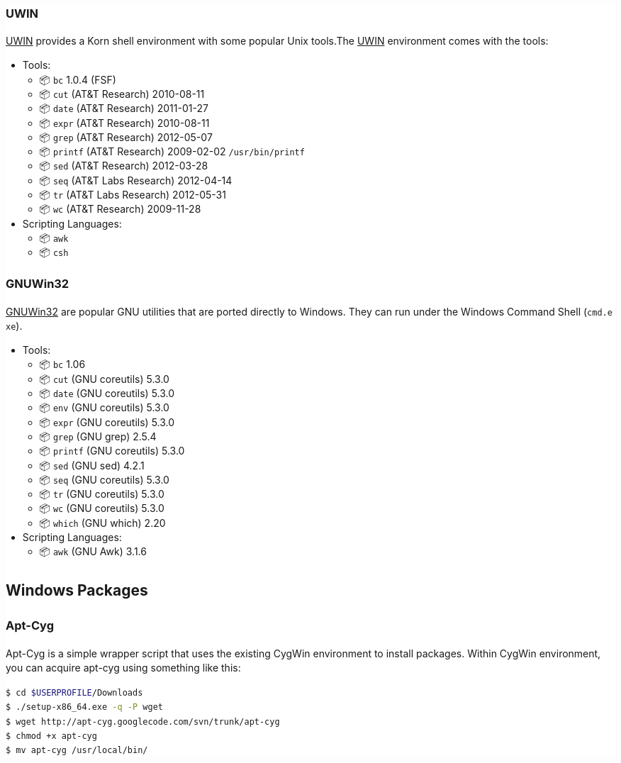 ### UWIN

[UWIN](http://www2.research.att.com/~astopen/download/uwin/uwin.html) provides a Korn shell environment with some popular Unix tools.The [UWIN](http://www2.research.att.com/~astopen/download/uwin/uwin.html) environment comes with the tools:

* Tools:
  * :package: `bc` 1.0.4 (FSF)
  * :package: `cut` (AT&T Research) 2010-08-11
  * :package: `date` (AT&T Research) 2011-01-27
  * :package: `expr` (AT&T Research) 2010-08-11
  * :package: `grep` (AT&T Research) 2012-05-07
  * :package: `printf` (AT&T Research) 2009-02-02 `/usr/bin/printf`
  * :package: `sed` (AT&T Research) 2012-03-28
  * :package: `seq` (AT&T Labs Research) 2012-04-14
  * :package: `tr` (AT&T Labs Research) 2012-05-31
  * :package: `wc` (AT&T Research) 2009-11-28
* Scripting Languages:
  * :package: `awk`
  * :package: `csh`

### GNUWin32

[GNUWin32](http://gnuwin32.sourceforge.net/) are popular GNU utilities that are ported directly to Windows.  They can run under the Windows Command Shell (`cmd.exe`).

* Tools:
  * :package: `bc` 1.06
  * :package: `cut` (GNU coreutils) 5.3.0
  * :package: `date` (GNU coreutils) 5.3.0
  * :package: `env` (GNU coreutils) 5.3.0
  * :package: `expr` (GNU coreutils) 5.3.0
  * :package: `grep` (GNU grep) 2.5.4
  * :package: `printf` (GNU coreutils) 5.3.0
  * :package: `sed` (GNU sed) 4.2.1
  * :package: `seq` (GNU coreutils) 5.3.0
  * :package: `tr` (GNU coreutils) 5.3.0  
  * :package: `wc` (GNU coreutils) 5.3.0
  * :package: `which` (GNU which) 2.20
* Scripting Languages:
  * :package: `awk` (GNU Awk) 3.1.6


## Windows Packages

### Apt-Cyg

Apt-Cyg is a simple wrapper script that uses the existing CygWin environment to install packages.  Within CygWin environment, you can acquire apt-cyg using something like this:

```Bash
$ cd $USERPROFILE/Downloads
$ ./setup-x86_64.exe -q -P wget
$ wget http://apt-cyg.googlecode.com/svn/trunk/apt-cyg
$ chmod +x apt-cyg
$ mv apt-cyg /usr/local/bin/
```
